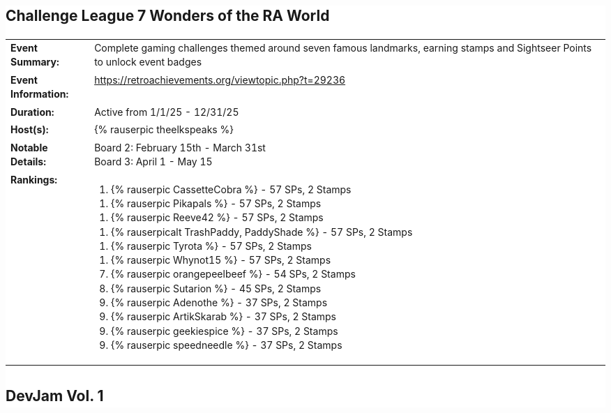 ## Challenge League 7 Wonders of the RA World

<table>
    <tbody>
        <tr>
            <td><strong>Event Summary:</strong></td>
            <td>Complete gaming challenges themed around seven famous landmarks, earning stamps and Sightseer Points to unlock event badges</td>
        </tr>
        <tr>
            <td><strong>Event Information:</strong></td>
            <td><a href="https://retroachievements.org/viewtopic.php?t=29236">https://retroachievements.org/viewtopic.php?t=29236</a></td>
        </tr>
        <tr>
            <td><strong>Duration:</strong></td>
            <td>Active from 1/1/25 - 12/31/25<br></td>
        </tr>
        <tr>
            <td><strong>Host(s):</strong></td>
            <td>{% rauserpic theelkspeaks %}</td>
        </tr>
        <tr>
            <td><strong>Notable Details:</strong></td>
            <td>Board 2: February 15th - March 31st<br>Board 3: April 1 - May 15</td>
        </tr>
        <tr>
            <td><strong>Rankings:</strong></td>
            <td>
                <ol>
                    <li value="1">{% rauserpic CassetteCobra %} - 57 SPs, 2 Stamps</li>
                    <li value="1">{% rauserpic Pikapals %} - 57 SPs, 2 Stamps</li>
                    <li value="1">{% rauserpic Reeve42 %} - 57 SPs, 2 Stamps</li>
                    <li value="1">{% rauserpicalt TrashPaddy, PaddyShade %} - 57 SPs, 2 Stamps</li>
                    <li value="1">{% rauserpic Tyrota %} - 57 SPs, 2 Stamps</li>
                    <li value="1">{% rauserpic Whynot15 %} - 57 SPs, 2 Stamps</li>
                    <li value="7">{% rauserpic orangepeelbeef %} - 54 SPs, 2 Stamps</li>
                    <li value="8">{% rauserpic Sutarion %} - 45 SPs, 2 Stamps</li>
                    <li value="9">{% rauserpic Adenothe %} - 37 SPs, 2 Stamps</li>
                    <li value="9">{% rauserpic ArtikSkarab %} - 37 SPs, 2 Stamps</li>
                    <li value="9">{% rauserpic geekiespice %} - 37 SPs, 2 Stamps</li>
                    <li value="9">{% rauserpic speedneedle %} - 37 SPs, 2 Stamps</li>
                </ol>
            </td>
        </tr>
    </tbody>
</table>

## DevJam Vol. 1
